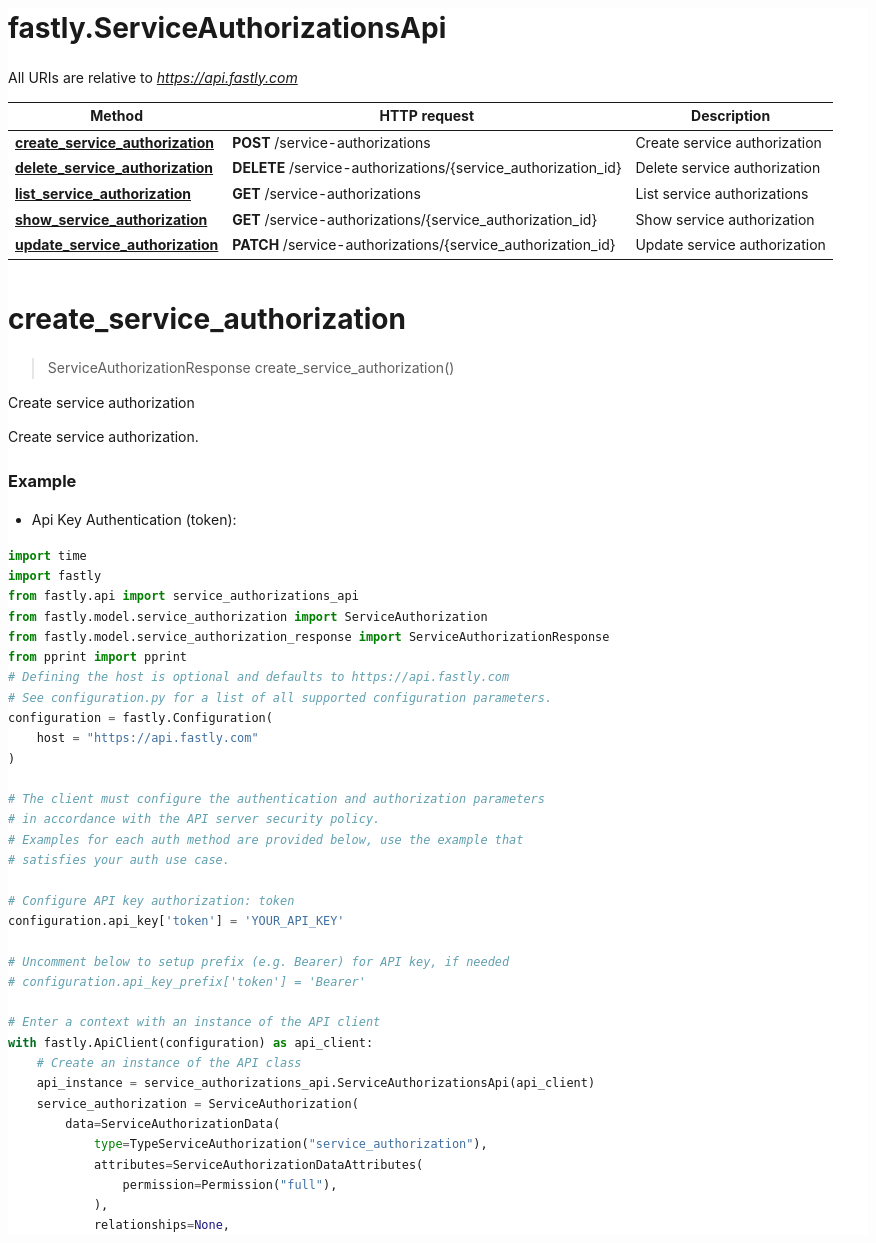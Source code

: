 # fastly.ServiceAuthorizationsApi

All URIs are relative to *https://api.fastly.com*

Method | HTTP request | Description
------------- | ------------- | -------------
[**create_service_authorization**](ServiceAuthorizationsApi.md#create_service_authorization) | **POST** /service-authorizations | Create service authorization
[**delete_service_authorization**](ServiceAuthorizationsApi.md#delete_service_authorization) | **DELETE** /service-authorizations/{service_authorization_id} | Delete service authorization
[**list_service_authorization**](ServiceAuthorizationsApi.md#list_service_authorization) | **GET** /service-authorizations | List service authorizations
[**show_service_authorization**](ServiceAuthorizationsApi.md#show_service_authorization) | **GET** /service-authorizations/{service_authorization_id} | Show service authorization
[**update_service_authorization**](ServiceAuthorizationsApi.md#update_service_authorization) | **PATCH** /service-authorizations/{service_authorization_id} | Update service authorization


# **create_service_authorization**
> ServiceAuthorizationResponse create_service_authorization()

Create service authorization

Create service authorization.

### Example

* Api Key Authentication (token):

```python
import time
import fastly
from fastly.api import service_authorizations_api
from fastly.model.service_authorization import ServiceAuthorization
from fastly.model.service_authorization_response import ServiceAuthorizationResponse
from pprint import pprint
# Defining the host is optional and defaults to https://api.fastly.com
# See configuration.py for a list of all supported configuration parameters.
configuration = fastly.Configuration(
    host = "https://api.fastly.com"
)

# The client must configure the authentication and authorization parameters
# in accordance with the API server security policy.
# Examples for each auth method are provided below, use the example that
# satisfies your auth use case.

# Configure API key authorization: token
configuration.api_key['token'] = 'YOUR_API_KEY'

# Uncomment below to setup prefix (e.g. Bearer) for API key, if needed
# configuration.api_key_prefix['token'] = 'Bearer'

# Enter a context with an instance of the API client
with fastly.ApiClient(configuration) as api_client:
    # Create an instance of the API class
    api_instance = service_authorizations_api.ServiceAuthorizationsApi(api_client)
    service_authorization = ServiceAuthorization(
        data=ServiceAuthorizationData(
            type=TypeServiceAuthorization("service_authorization"),
            attributes=ServiceAuthorizationDataAttributes(
                permission=Permission("full"),
            ),
            relationships=None,
```